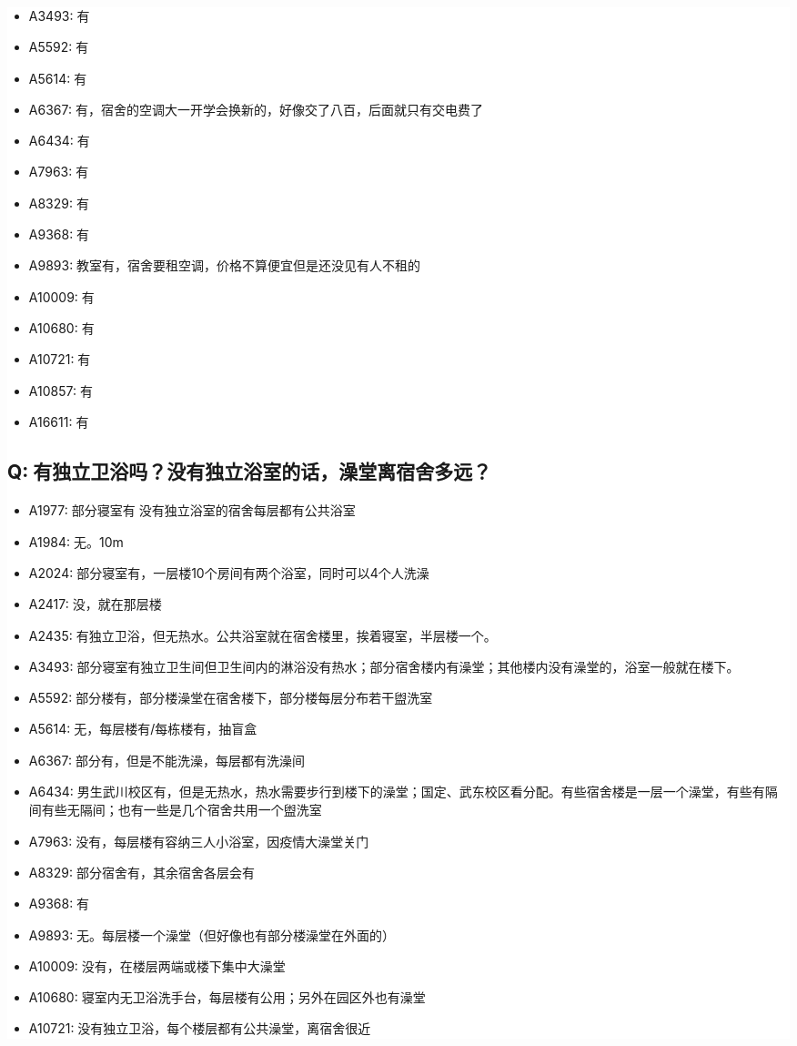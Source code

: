 - A3493: 有

- A5592: 有

- A5614: 有

- A6367: 有，宿舍的空调大一开学会换新的，好像交了八百，后面就只有交电费了

- A6434: 有

- A7963: 有

- A8329: 有

- A9368: 有

- A9893: 教室有，宿舍要租空调，价格不算便宜但是还没见有人不租的

- A10009: 有

- A10680: 有

- A10721: 有

- A10857: 有

- A16611: 有

## Q: 有独立卫浴吗？没有独立浴室的话，澡堂离宿舍多远？

- A1977: 部分寝室有 没有独立浴室的宿舍每层都有公共浴室

- A1984: 无。10m

- A2024: 部分寝室有，一层楼10个房间有两个浴室，同时可以4个人洗澡

- A2417: 没，就在那层楼

- A2435: 有独立卫浴，但无热水。公共浴室就在宿舍楼里，挨着寝室，半层楼一个。

- A3493: 部分寝室有独立卫生间但卫生间内的淋浴没有热水；部分宿舍楼内有澡堂；其他楼内没有澡堂的，浴室一般就在楼下。

- A5592: 部分楼有，部分楼澡堂在宿舍楼下，部分楼每层分布若干盥洗室

- A5614: 无，每层楼有/每栋楼有，抽盲盒

- A6367: 部分有，但是不能洗澡，每层都有洗澡间

- A6434: 男生武川校区有，但是无热水，热水需要步行到楼下的澡堂；国定、武东校区看分配。有些宿舍楼是一层一个澡堂，有些有隔间有些无隔间；也有一些是几个宿舍共用一个盥洗室

- A7963: 没有，每层楼有容纳三人小浴室，因疫情大澡堂关门

- A8329: 部分宿舍有，其余宿舍各层会有

- A9368: 有

- A9893: 无。每层楼一个澡堂（但好像也有部分楼澡堂在外面的）

- A10009: 没有，在楼层两端或楼下集中大澡堂

- A10680: 寝室内无卫浴洗手台，每层楼有公用；另外在园区外也有澡堂

- A10721: 没有独立卫浴，每个楼层都有公共澡堂，离宿舍很近
